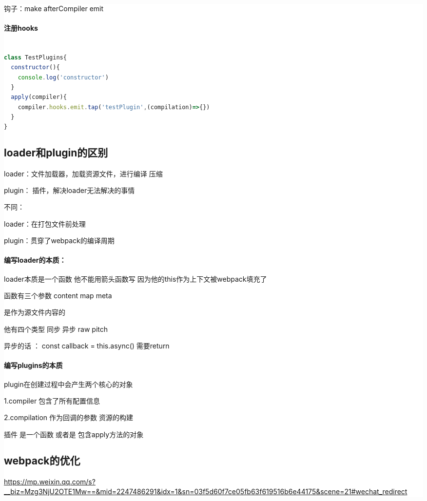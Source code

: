 

钩子：make  afterCompiler emit

#### 注册hooks

```JavaScript

class TestPlugins{
  constructor(){
    console.log('constructor')
  }
  apply(compiler){
    compiler.hooks.emit.tap('testPlugin',(compilation)=>{})
  }
}
```

## loader和plugin的区别

loader：文件加载器，加载资源文件，进行编译 压缩

plugin： 插件，解决loader无法解决的事情

不同：

loader：在打包文件前处理

plugin：贯穿了webpack的编译周期

#### 编写loader的本质：

loader本质是一个函数 他不能用箭头函数写 因为他的this作为上下文被webpack填充了

函数有三个参数 content map meta

是作为源文件内容的 

他有四个类型  同步 异步  raw pitch

异步的话 ： const callback = this.async()  需要return

#### 编写plugins的本质

plugin在创建过程中会产生两个核心的对象

1.compiler  包含了所有配置信息

2.compilation  作为回调的参数 资源的构建

插件 是一个函数 或者是 包含apply方法的对象

## webpack的优化
<https://mp.weixin.qq.com/s?__biz=Mzg3NjU2OTE1Mw==&mid=2247486291&idx=1&sn=03f5d60f7ce05fb63f619516b6e44175&scene=21#wechat_redirect>
